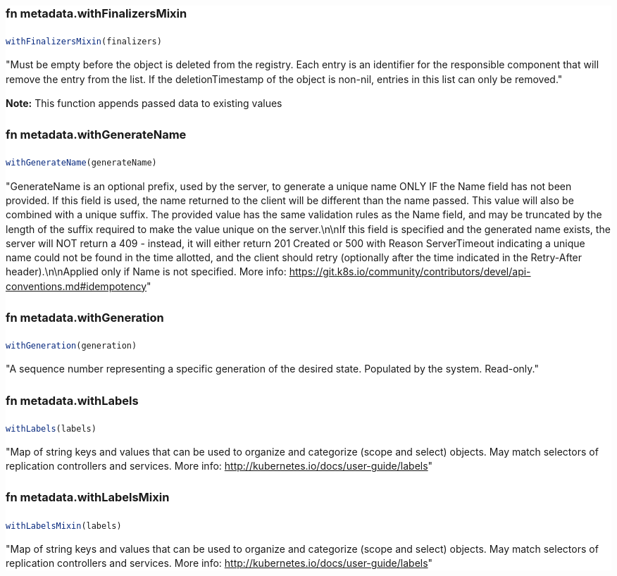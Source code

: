 ### fn metadata.withFinalizersMixin

```ts
withFinalizersMixin(finalizers)
```

"Must be empty before the object is deleted from the registry. Each entry is an identifier for the responsible component that will remove the entry from the list. If the deletionTimestamp of the object is non-nil, entries in this list can only be removed."

**Note:** This function appends passed data to existing values

### fn metadata.withGenerateName

```ts
withGenerateName(generateName)
```

"GenerateName is an optional prefix, used by the server, to generate a unique name ONLY IF the Name field has not been provided. If this field is used, the name returned to the client will be different than the name passed. This value will also be combined with a unique suffix. The provided value has the same validation rules as the Name field, and may be truncated by the length of the suffix required to make the value unique on the server.\n\nIf this field is specified and the generated name exists, the server will NOT return a 409 - instead, it will either return 201 Created or 500 with Reason ServerTimeout indicating a unique name could not be found in the time allotted, and the client should retry (optionally after the time indicated in the Retry-After header).\n\nApplied only if Name is not specified. More info: https://git.k8s.io/community/contributors/devel/api-conventions.md#idempotency"

### fn metadata.withGeneration

```ts
withGeneration(generation)
```

"A sequence number representing a specific generation of the desired state. Populated by the system. Read-only."

### fn metadata.withLabels

```ts
withLabels(labels)
```

"Map of string keys and values that can be used to organize and categorize (scope and select) objects. May match selectors of replication controllers and services. More info: http://kubernetes.io/docs/user-guide/labels"

### fn metadata.withLabelsMixin

```ts
withLabelsMixin(labels)
```

"Map of string keys and values that can be used to organize and categorize (scope and select) objects. May match selectors of replication controllers and services. More info: http://kubernetes.io/docs/user-guide/labels"

